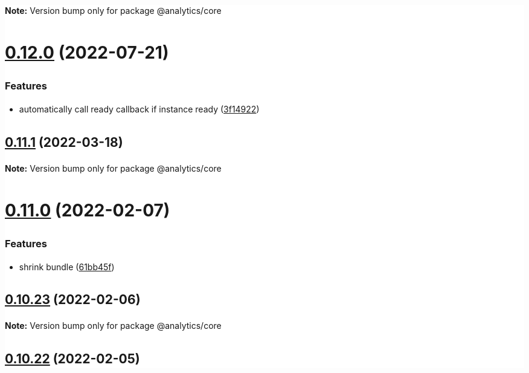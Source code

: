 **Note:** Version bump only for package @analytics/core





# [0.12.0](https://github.com/DavidWells/analytics/compare/@analytics/core@0.11.1...@analytics/core@0.12.0) (2022-07-21)


### Features

* automatically call ready callback if instance ready ([3f14922](https://github.com/DavidWells/analytics/commit/3f1492263d5ec6f4c861b0ae5d4fa53d82d4b032))





## [0.11.1](https://github.com/DavidWells/analytics/compare/@analytics/core@0.11.0...@analytics/core@0.11.1) (2022-03-18)

**Note:** Version bump only for package @analytics/core





# [0.11.0](https://github.com/DavidWells/analytics/compare/@analytics/core@0.10.23...@analytics/core@0.11.0) (2022-02-07)


### Features

* shrink bundle ([61bb45f](https://github.com/DavidWells/analytics/commit/61bb45fa336e044c8a1d40b8f9fe69d5d865de7e))





## [0.10.23](https://github.com/DavidWells/analytics/compare/@analytics/core@0.10.22...@analytics/core@0.10.23) (2022-02-06)

**Note:** Version bump only for package @analytics/core





## [0.10.22](https://github.com/DavidWells/analytics/compare/@analytics/core@0.10.21...@analytics/core@0.10.22) (2022-02-05)
